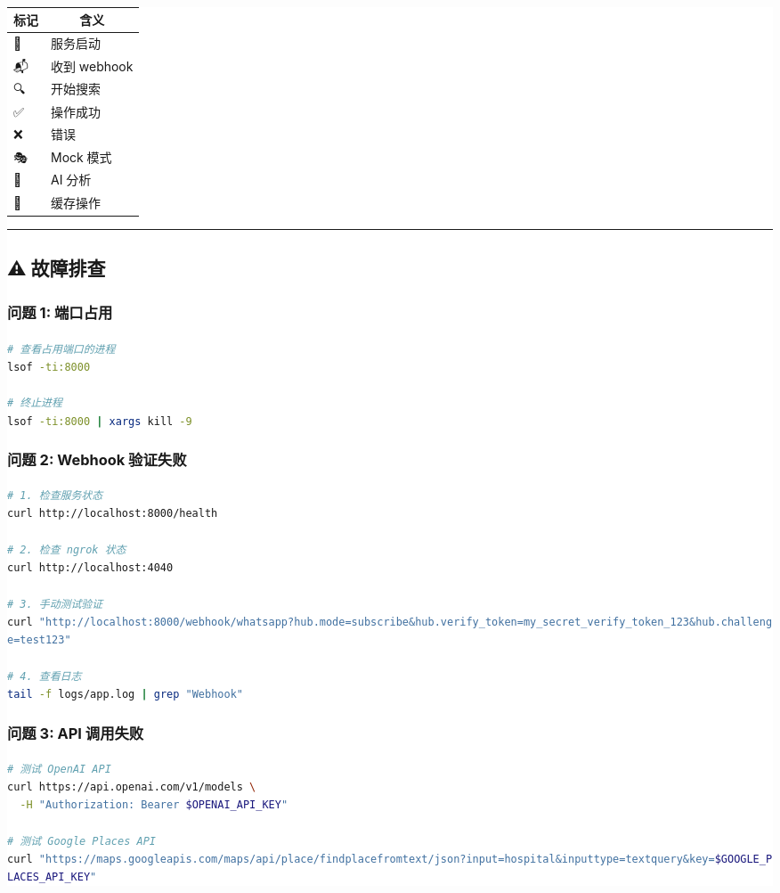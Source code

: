 | 标记 | 含义 |
|-----|------|
| 🚀 | 服务启动 |
| 📬 | 收到 webhook |
| 🔍 | 开始搜索 |
| ✅ | 操作成功 |
| ❌ | 错误 |
| 🎭 | Mock 模式 |
| 🤖 | AI 分析 |
| 💾 | 缓存操作 |

---

## ⚠️ 故障排查

### 问题 1: 端口占用

```bash
# 查看占用端口的进程
lsof -ti:8000

# 终止进程
lsof -ti:8000 | xargs kill -9
```

### 问题 2: Webhook 验证失败

```bash
# 1. 检查服务状态
curl http://localhost:8000/health

# 2. 检查 ngrok 状态
curl http://localhost:4040

# 3. 手动测试验证
curl "http://localhost:8000/webhook/whatsapp?hub.mode=subscribe&hub.verify_token=my_secret_verify_token_123&hub.challenge=test123"

# 4. 查看日志
tail -f logs/app.log | grep "Webhook"
```

### 问题 3: API 调用失败

```bash
# 测试 OpenAI API
curl https://api.openai.com/v1/models \
  -H "Authorization: Bearer $OPENAI_API_KEY"

# 测试 Google Places API
curl "https://maps.googleapis.com/maps/api/place/findplacefromtext/json?input=hospital&inputtype=textquery&key=$GOOGLE_PLACES_API_KEY"
```
